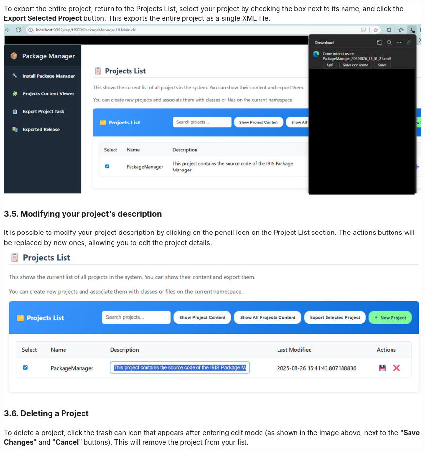    To export the entire project, return to the Projects List, select your project by checking the box next to its name, and click the **Export Selected Project** button. This exports the entire project as a single XML file.
   ![019](./pic/019.png "019")

### 3.5. Modifying your project's description

   It is possible to modify your project description by clicking on the pencil icon on the Project List section. The actions buttons will be replaced by new ones, allowing you to edit the project details.
   ![020](./pic/020.png "020")

### 3.6. Deleting a Project

   To delete a project, click the trash can icon that appears after entering edit mode (as shown in the image above, next to the "**Save Changes**" and "**Cancel**" buttons). This will remove the project from your list.
